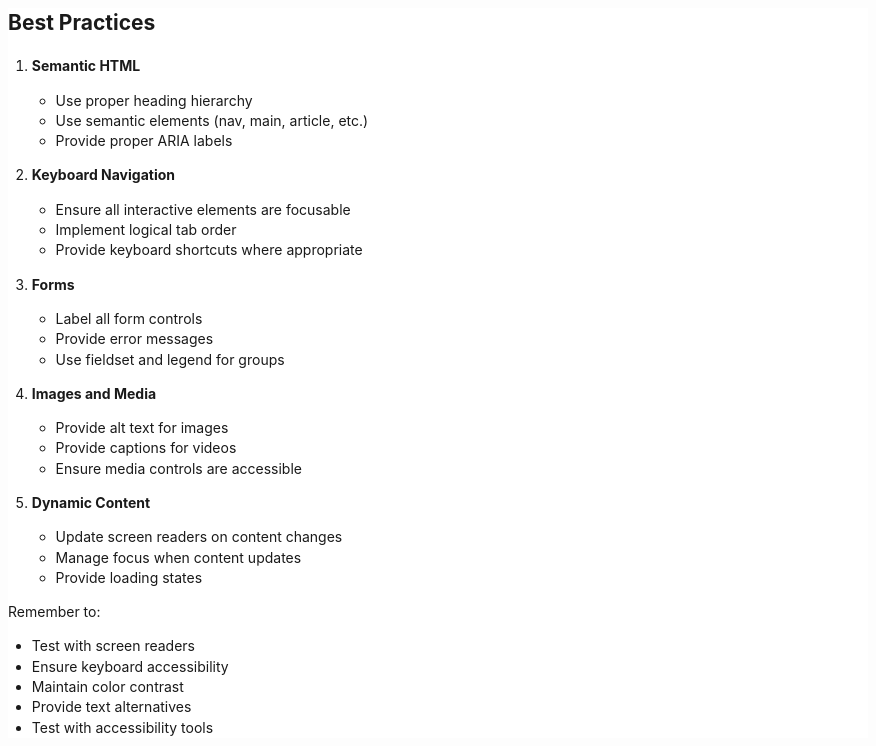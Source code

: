## Best Practices

1. **Semantic HTML**
   - Use proper heading hierarchy
   - Use semantic elements (nav, main, article, etc.)
   - Provide proper ARIA labels

2. **Keyboard Navigation**
   - Ensure all interactive elements are focusable
   - Implement logical tab order
   - Provide keyboard shortcuts where appropriate

3. **Forms**
   - Label all form controls
   - Provide error messages
   - Use fieldset and legend for groups

4. **Images and Media**
   - Provide alt text for images
   - Provide captions for videos
   - Ensure media controls are accessible

5. **Dynamic Content**
   - Update screen readers on content changes
   - Manage focus when content updates
   - Provide loading states

Remember to:
- Test with screen readers
- Ensure keyboard accessibility
- Maintain color contrast
- Provide text alternatives
- Test with accessibility tools
